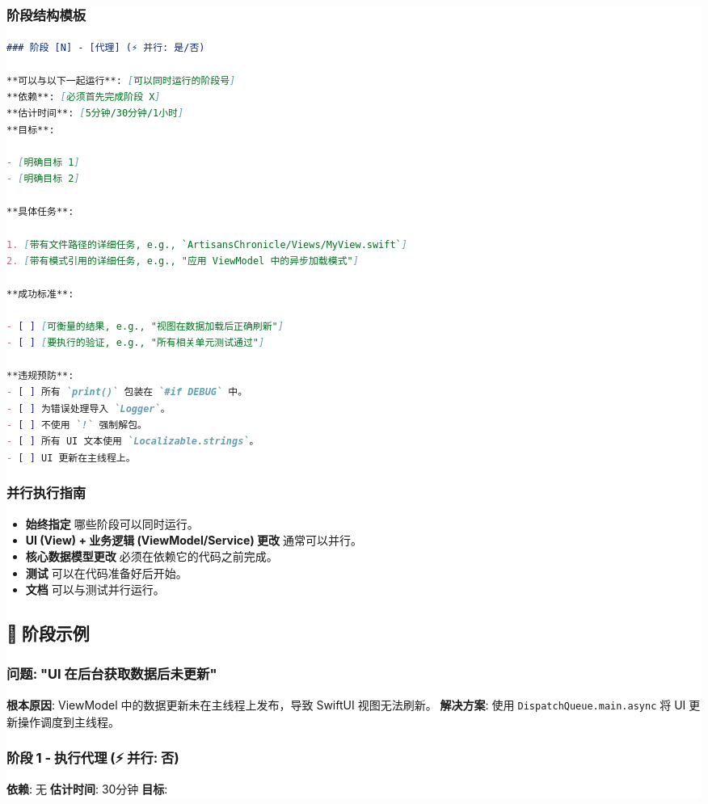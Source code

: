 ### 阶段结构模板

```markdown
### 阶段 [N] - [代理] (⚡ 并行: 是/否)

**可以与以下一起运行**: [可以同时运行的阶段号]
**依赖**: [必须首先完成阶段 X]
**估计时间**: [5分钟/30分钟/1小时]
**目标**:

- [明确目标 1]
- [明确目标 2]

**具体任务**:

1. [带有文件路径的详细任务, e.g., `ArtisansChronicle/Views/MyView.swift`]
2. [带有模式引用的详细任务, e.g., "应用 ViewModel 中的异步加载模式"]

**成功标准**:

- [ ] [可衡量的结果, e.g., "视图在数据加载后正确刷新"]
- [ ] [要执行的验证, e.g., "所有相关单元测试通过"]

**违规预防**:
- [ ] 所有 `print()` 包装在 `#if DEBUG` 中。
- [ ] 为错误处理导入 `Logger`。
- [ ] 不使用 `!` 强制解包。
- [ ] 所有 UI 文本使用 `Localizable.strings`。
- [ ] UI 更新在主线程上。
```

### 并行执行指南

- **始终指定** 哪些阶段可以同时运行。
- **UI (View) + 业务逻辑 (ViewModel/Service) 更改** 通常可以并行。
- **核心数据模型更改** 必须在依赖它的代码之前完成。
- **测试** 可以在代码准备好后开始。
- **文档** 可以与测试并行运行。

## 📝 阶段示例

### 问题: "UI 在后台获取数据后未更新"

**根本原因**: ViewModel 中的数据更新未在主线程上发布，导致 SwiftUI 视图无法刷新。
**解决方案**: 使用 `DispatchQueue.main.async` 将 UI 更新操作调度到主线程。

### 阶段 1 - 执行代理 (⚡ 并行: 否)

**依赖**: 无
**估计时间**: 30分钟
**目标**:
